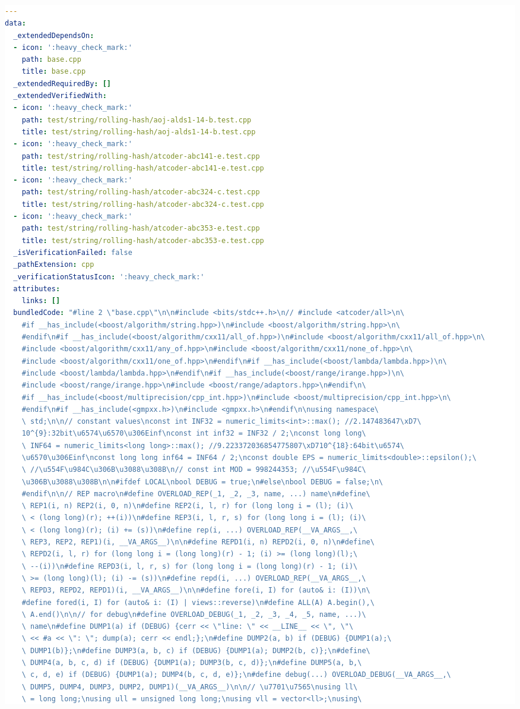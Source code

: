 ```yaml
---
data:
  _extendedDependsOn:
  - icon: ':heavy_check_mark:'
    path: base.cpp
    title: base.cpp
  _extendedRequiredBy: []
  _extendedVerifiedWith:
  - icon: ':heavy_check_mark:'
    path: test/string/rolling-hash/aoj-alds1-14-b.test.cpp
    title: test/string/rolling-hash/aoj-alds1-14-b.test.cpp
  - icon: ':heavy_check_mark:'
    path: test/string/rolling-hash/atcoder-abc141-e.test.cpp
    title: test/string/rolling-hash/atcoder-abc141-e.test.cpp
  - icon: ':heavy_check_mark:'
    path: test/string/rolling-hash/atcoder-abc324-c.test.cpp
    title: test/string/rolling-hash/atcoder-abc324-c.test.cpp
  - icon: ':heavy_check_mark:'
    path: test/string/rolling-hash/atcoder-abc353-e.test.cpp
    title: test/string/rolling-hash/atcoder-abc353-e.test.cpp
  _isVerificationFailed: false
  _pathExtension: cpp
  _verificationStatusIcon: ':heavy_check_mark:'
  attributes:
    links: []
  bundledCode: "#line 2 \"base.cpp\"\n\n#include <bits/stdc++.h>\n// #include <atcoder/all>\n\
    #if __has_include(<boost/algorithm/string.hpp>)\n#include <boost/algorithm/string.hpp>\n\
    #endif\n#if __has_include(<boost/algorithm/cxx11/all_of.hpp>)\n#include <boost/algorithm/cxx11/all_of.hpp>\n\
    #include <boost/algorithm/cxx11/any_of.hpp>\n#include <boost/algorithm/cxx11/none_of.hpp>\n\
    #include <boost/algorithm/cxx11/one_of.hpp>\n#endif\n#if __has_include(<boost/lambda/lambda.hpp>)\n\
    #include <boost/lambda/lambda.hpp>\n#endif\n#if __has_include(<boost/range/irange.hpp>)\n\
    #include <boost/range/irange.hpp>\n#include <boost/range/adaptors.hpp>\n#endif\n\
    #if __has_include(<boost/multiprecision/cpp_int.hpp>)\n#include <boost/multiprecision/cpp_int.hpp>\n\
    #endif\n#if __has_include(<gmpxx.h>)\n#include <gmpxx.h>\n#endif\n\nusing namespace\
    \ std;\n\n// constant values\nconst int INF32 = numeric_limits<int>::max(); //2.147483647\xD7\
    10^{9}:32bit\u6574\u6570\u306Einf\nconst int inf32 = INF32 / 2;\nconst long long\
    \ INF64 = numeric_limits<long long>::max(); //9.223372036854775807\xD710^{18}:64bit\u6574\
    \u6570\u306Einf\nconst long long inf64 = INF64 / 2;\nconst double EPS = numeric_limits<double>::epsilon();\
    \ //\u554F\u984C\u306B\u3088\u308B\n// const int MOD = 998244353; //\u554F\u984C\
    \u306B\u3088\u308B\n\n#ifdef LOCAL\nbool DEBUG = true;\n#else\nbool DEBUG = false;\n\
    #endif\n\n// REP macro\n#define OVERLOAD_REP(_1, _2, _3, name, ...) name\n#define\
    \ REP1(i, n) REP2(i, 0, n)\n#define REP2(i, l, r) for (long long i = (l); (i)\
    \ < (long long)(r); ++(i))\n#define REP3(i, l, r, s) for (long long i = (l); (i)\
    \ < (long long)(r); (i) += (s))\n#define rep(i, ...) OVERLOAD_REP(__VA_ARGS__,\
    \ REP3, REP2, REP1)(i, __VA_ARGS__)\n\n#define REPD1(i, n) REPD2(i, 0, n)\n#define\
    \ REPD2(i, l, r) for (long long i = (long long)(r) - 1; (i) >= (long long)(l);\
    \ --(i))\n#define REPD3(i, l, r, s) for (long long i = (long long)(r) - 1; (i)\
    \ >= (long long)(l); (i) -= (s))\n#define repd(i, ...) OVERLOAD_REP(__VA_ARGS__,\
    \ REPD3, REPD2, REPD1)(i, __VA_ARGS__)\n\n#define fore(i, I) for (auto& i: (I))\n\
    #define fored(i, I) for (auto& i: (I) | views::reverse)\n#define ALL(A) A.begin(),\
    \ A.end()\n\n// for debug\n#define OVERLOAD_DEBUG(_1, _2, _3, _4, _5, name, ...)\
    \ name\n#define DUMP1(a) if (DEBUG) {cerr << \"line: \" << __LINE__ << \", \"\
    \ << #a << \": \"; dump(a); cerr << endl;};\n#define DUMP2(a, b) if (DEBUG) {DUMP1(a);\
    \ DUMP1(b)};\n#define DUMP3(a, b, c) if (DEBUG) {DUMP1(a); DUMP2(b, c)};\n#define\
    \ DUMP4(a, b, c, d) if (DEBUG) {DUMP1(a); DUMP3(b, c, d)};\n#define DUMP5(a, b,\
    \ c, d, e) if (DEBUG) {DUMP1(a); DUMP4(b, c, d, e)};\n#define debug(...) OVERLOAD_DEBUG(__VA_ARGS__,\
    \ DUMP5, DUMP4, DUMP3, DUMP2, DUMP1)(__VA_ARGS__)\n\n// \u7701\u7565\nusing ll\
    \ = long long;\nusing ull = unsigned long long;\nusing vll = vector<ll>;\nusing\
```